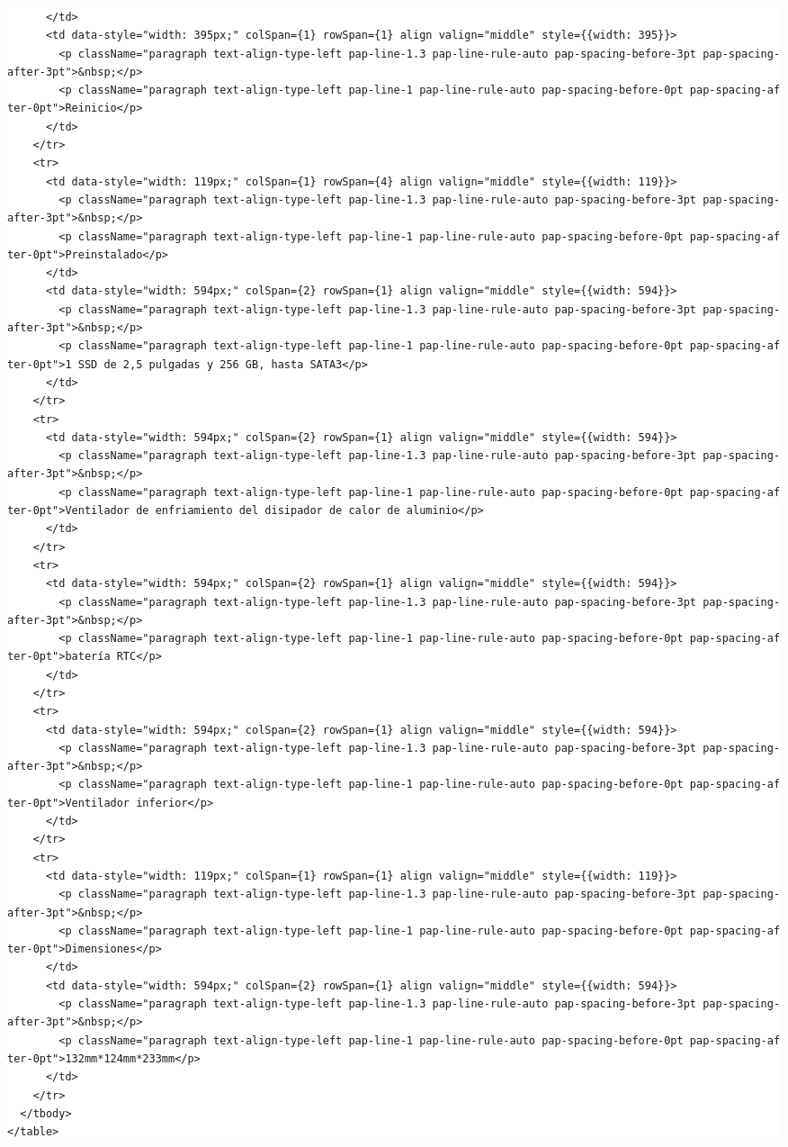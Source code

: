           </td>
          <td data-style="width: 395px;" colSpan={1} rowSpan={1} align valign="middle" style={{width: 395}}>
            <p className="paragraph text-align-type-left pap-line-1.3 pap-line-rule-auto pap-spacing-before-3pt pap-spacing-after-3pt">&nbsp;</p>
            <p className="paragraph text-align-type-left pap-line-1 pap-line-rule-auto pap-spacing-before-0pt pap-spacing-after-0pt">Reinicio</p>
          </td>
        </tr>
        <tr>
          <td data-style="width: 119px;" colSpan={1} rowSpan={4} align valign="middle" style={{width: 119}}>
            <p className="paragraph text-align-type-left pap-line-1.3 pap-line-rule-auto pap-spacing-before-3pt pap-spacing-after-3pt">&nbsp;</p>
            <p className="paragraph text-align-type-left pap-line-1 pap-line-rule-auto pap-spacing-before-0pt pap-spacing-after-0pt">Preinstalado</p>
          </td>
          <td data-style="width: 594px;" colSpan={2} rowSpan={1} align valign="middle" style={{width: 594}}>
            <p className="paragraph text-align-type-left pap-line-1.3 pap-line-rule-auto pap-spacing-before-3pt pap-spacing-after-3pt">&nbsp;</p>
            <p className="paragraph text-align-type-left pap-line-1 pap-line-rule-auto pap-spacing-before-0pt pap-spacing-after-0pt">1 SSD de 2,5 pulgadas y 256 GB, hasta SATA3</p>
          </td>
        </tr>
        <tr>
          <td data-style="width: 594px;" colSpan={2} rowSpan={1} align valign="middle" style={{width: 594}}>
            <p className="paragraph text-align-type-left pap-line-1.3 pap-line-rule-auto pap-spacing-before-3pt pap-spacing-after-3pt">&nbsp;</p>
            <p className="paragraph text-align-type-left pap-line-1 pap-line-rule-auto pap-spacing-before-0pt pap-spacing-after-0pt">Ventilador de enfriamiento del disipador de calor de aluminio</p>
          </td>
        </tr>
        <tr>
          <td data-style="width: 594px;" colSpan={2} rowSpan={1} align valign="middle" style={{width: 594}}>
            <p className="paragraph text-align-type-left pap-line-1.3 pap-line-rule-auto pap-spacing-before-3pt pap-spacing-after-3pt">&nbsp;</p>
            <p className="paragraph text-align-type-left pap-line-1 pap-line-rule-auto pap-spacing-before-0pt pap-spacing-after-0pt">batería RTC</p>
          </td>
        </tr>
        <tr>
          <td data-style="width: 594px;" colSpan={2} rowSpan={1} align valign="middle" style={{width: 594}}>
            <p className="paragraph text-align-type-left pap-line-1.3 pap-line-rule-auto pap-spacing-before-3pt pap-spacing-after-3pt">&nbsp;</p>
            <p className="paragraph text-align-type-left pap-line-1 pap-line-rule-auto pap-spacing-before-0pt pap-spacing-after-0pt">Ventilador inferior</p>
          </td>
        </tr>
        <tr>
          <td data-style="width: 119px;" colSpan={1} rowSpan={1} align valign="middle" style={{width: 119}}>
            <p className="paragraph text-align-type-left pap-line-1.3 pap-line-rule-auto pap-spacing-before-3pt pap-spacing-after-3pt">&nbsp;</p>
            <p className="paragraph text-align-type-left pap-line-1 pap-line-rule-auto pap-spacing-before-0pt pap-spacing-after-0pt">Dimensiones</p>
          </td>
          <td data-style="width: 594px;" colSpan={2} rowSpan={1} align valign="middle" style={{width: 594}}>
            <p className="paragraph text-align-type-left pap-line-1.3 pap-line-rule-auto pap-spacing-before-3pt pap-spacing-after-3pt">&nbsp;</p>
            <p className="paragraph text-align-type-left pap-line-1 pap-line-rule-auto pap-spacing-before-0pt pap-spacing-after-0pt">132mm*124mm*233mm</p>
          </td>
        </tr>
      </tbody>
    </table>
  </div>
</div>